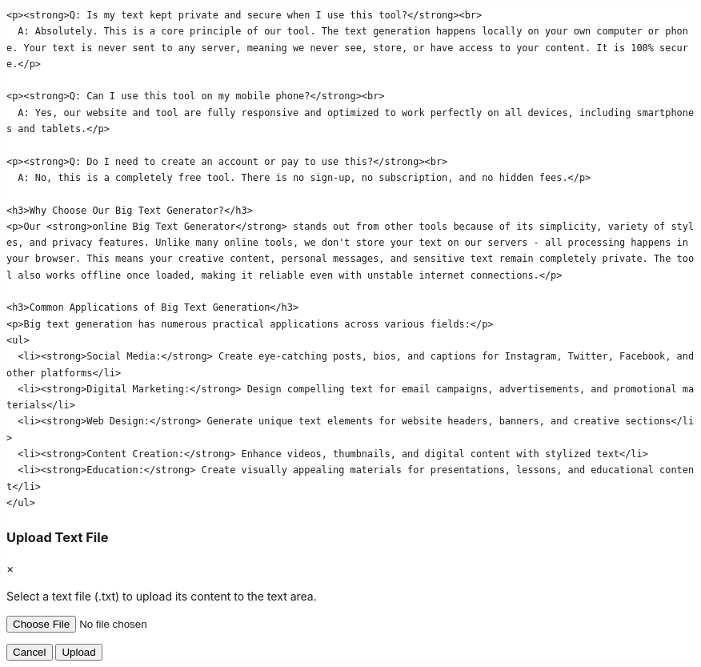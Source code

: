     <p><strong>Q: Is my text kept private and secure when I use this tool?</strong><br>
      A: Absolutely. This is a core principle of our tool. The text generation happens locally on your own computer or phone. Your text is never sent to any server, meaning we never see, store, or have access to your content. It is 100% secure.</p>

    <p><strong>Q: Can I use this tool on my mobile phone?</strong><br>
      A: Yes, our website and tool are fully responsive and optimized to work perfectly on all devices, including smartphones and tablets.</p>

    <p><strong>Q: Do I need to create an account or pay to use this?</strong><br>
      A: No, this is a completely free tool. There is no sign-up, no subscription, and no hidden fees.</p>

    <h3>Why Choose Our Big Text Generator?</h3>
    <p>Our <strong>online Big Text Generator</strong> stands out from other tools because of its simplicity, variety of styles, and privacy features. Unlike many online tools, we don't store your text on our servers - all processing happens in your browser. This means your creative content, personal messages, and sensitive text remain completely private. The tool also works offline once loaded, making it reliable even with unstable internet connections.</p>

    <h3>Common Applications of Big Text Generation</h3>
    <p>Big text generation has numerous practical applications across various fields:</p>
    <ul>
      <li><strong>Social Media:</strong> Create eye-catching posts, bios, and captions for Instagram, Twitter, Facebook, and other platforms</li>
      <li><strong>Digital Marketing:</strong> Design compelling text for email campaigns, advertisements, and promotional materials</li>
      <li><strong>Web Design:</strong> Generate unique text elements for website headers, banners, and creative sections</li>
      <li><strong>Content Creation:</strong> Enhance videos, thumbnails, and digital content with stylized text</li>
      <li><strong>Education:</strong> Create visually appealing materials for presentations, lessons, and educational content</li>
    </ul>
  </div>
</div>


<div id="uploadModal" class="modal">
  <div class="modal-content">
    <div class="modal-header">
      <h3 class="modal-title">Upload Text File</h3>
      <span class="close-modal">&times;</span>
    </div>
    <div class="modal-body">
      <p>Select a text file (.txt) to upload its content to the text area.</p>
      <input type="file" id="modalFileUpload" accept=".txt">
      <p id="fileInfo" class="file-info"></p>
    </div>
    <div class="modal-footer">
      <button class="modal-button secondary" id="cancelUpload">Cancel</button>
      <button class="modal-button primary" id="confirmUpload">Upload</button>
    </div>
  </div>
</div>
